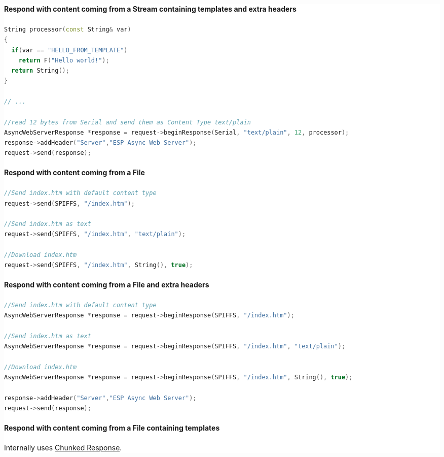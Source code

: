 #### Respond with content coming from a Stream containing templates and extra headers

```cpp
String processor(const String& var)
{
  if(var == "HELLO_FROM_TEMPLATE")
    return F("Hello world!");
  return String();
}

// ...

//read 12 bytes from Serial and send them as Content Type text/plain
AsyncWebServerResponse *response = request->beginResponse(Serial, "text/plain", 12, processor);
response->addHeader("Server","ESP Async Web Server");
request->send(response);
```

#### Respond with content coming from a File

```cpp
//Send index.htm with default content type
request->send(SPIFFS, "/index.htm");

//Send index.htm as text
request->send(SPIFFS, "/index.htm", "text/plain");

//Download index.htm
request->send(SPIFFS, "/index.htm", String(), true);
```

#### Respond with content coming from a File and extra headers

```cpp
//Send index.htm with default content type
AsyncWebServerResponse *response = request->beginResponse(SPIFFS, "/index.htm");

//Send index.htm as text
AsyncWebServerResponse *response = request->beginResponse(SPIFFS, "/index.htm", "text/plain");

//Download index.htm
AsyncWebServerResponse *response = request->beginResponse(SPIFFS, "/index.htm", String(), true);

response->addHeader("Server","ESP Async Web Server");
request->send(response);
```

#### Respond with content coming from a File containing templates

Internally uses [Chunked Response](#chunked-response).
